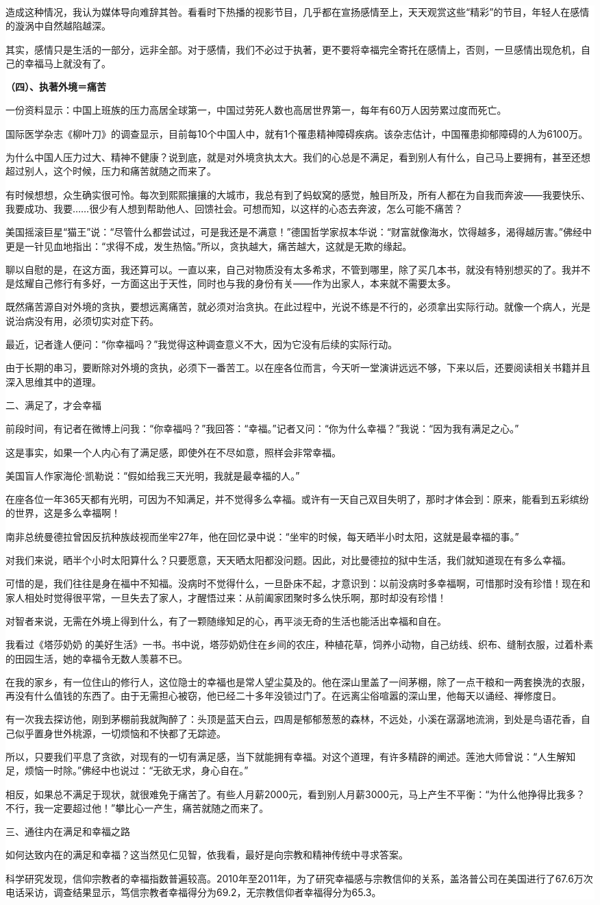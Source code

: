 造成这种情况，我认为媒体导向难辞其咎。看看时下热播的视影节目，几乎都在宣扬感情至上，天天观赏这些“精彩”的节目，年轻人在感情的漩涡中自然越陷越深。

其实，感情只是生活的一部分，远非全部。对于感情，我们不必过于执著，更不要将幸福完全寄托在感情上，否则，一旦感情出现危机，自己的幸福马上就没有了。

**（四）、执著外境＝痛苦**

一份资料显示：中国上班族的压力高居全球第一，中国过劳死人数也高居世界第一，每年有60万人因劳累过度而死亡。

国际医学杂志《柳叶刀》的调查显示，目前每10个中国人中，就有1个罹患精神障碍疾病。该杂志估计，中国罹患抑郁障碍的人为6100万。

为什么中国人压力过大、精神不健康？说到底，就是对外境贪执太大。我们的心总是不满足，看到别人有什么，自己马上要拥有，甚至还想超过别人，这个时候，压力和痛苦就随之而来了。

有时候想想，众生确实很可怜。每次到熙熙攘攘的大城市，我总有到了蚂蚁窝的感觉，触目所及，所有人都在为自我而奔波——我要快乐、我要成功、我要……很少有人想到帮助他人、回馈社会。可想而知，以这样的心态去奔波，怎么可能不痛苦？

美国摇滚巨星“猫王”说：“尽管什么都尝试过，可是我还是不满意！”德国哲学家叔本华说：“财富就像海水，饮得越多，渴得越厉害。”佛经中更是一针见血地指出：“求得不成，发生热恼。”所以，贪执越大，痛苦越大，这就是无欺的缘起。

聊以自慰的是，在这方面，我还算可以。一直以来，自己对物质没有太多希求，不管到哪里，除了买几本书，就没有特别想买的了。我并不是炫耀自己修行有多好，一方面这出于天性，同时也与我的身份有关——作为出家人，本来就不需要太多。

既然痛苦源自对外境的贪执，要想远离痛苦，就必须对治贪执。在此过程中，光说不练是不行的，必须拿出实际行动。就像一个病人，光是说治病没有用，必须切实对症下药。

最近，记者逢人便问：“你幸福吗？”我觉得这种调查意义不大，因为它没有后续的实际行动。

由于长期的串习，要断除对外境的贪执，必须下一番苦工。以在座各位而言，今天听一堂演讲远远不够，下来以后，还要阅读相关书籍并且深入思维其中的道理。

二、满足了，才会幸福

前段时间，有记者在微博上问我：“你幸福吗？”我回答：“幸福。”记者又问：“你为什么幸福？”我说：“因为我有满足之心。”

这是事实，如果一个人内心有了满足感，即使外在不尽如意，照样会非常幸福。

美国盲人作家海伦·凯勒说：“假如给我三天光明，我就是最幸福的人。”

在座各位一年365天都有光明，可因为不知满足，并不觉得多么幸福。或许有一天自己双目失明了，那时才体会到：原来，能看到五彩缤纷的世界，这是多么幸福啊！

南非总统曼德拉曾因反抗种族歧视而坐牢27年，他在回忆录中说：“坐牢的时候，每天晒半小时太阳，这就是最幸福的事。”

对我们来说，晒半个小时太阳算什么？只要愿意，天天晒太阳都没问题。因此，对比曼德拉的狱中生活，我们就知道现在有多么幸福。

可惜的是，我们往往是身在福中不知福。没病时不觉得什么，一旦卧床不起，才意识到：以前没病时多幸福啊，可惜那时没有珍惜！现在和家人相处时觉得很平常，一旦失去了家人，才醒悟过来：从前阖家团聚时多么快乐啊，那时却没有珍惜！

对智者来说，无需在外境上得到什么，有了一颗随缘知足的心，再平淡无奇的生活也能活出幸福和自在。

我看过《塔莎奶奶 的美好生活》一书。书中说，塔莎奶奶住在乡间的农庄，种植花草，饲养小动物，自己纺线、织布、缝制衣服，过着朴素的田园生活，她的幸福令无数人羡慕不已。

在我的家乡，有一位住山的修行人，这位隐士的幸福也是常人望尘莫及的。他在深山里盖了一间茅棚，除了一点干粮和一两套换洗的衣服，再没有什么值钱的东西了。由于无需担心被窃，他已经二十多年没锁过门了。在远离尘俗喧嚣的深山里，他每天以诵经、禅修度日。

有一次我去探访他，刚到茅棚前我就陶醉了：头顶是蓝天白云，四周是郁郁葱葱的森林，不远处，小溪在潺潺地流淌，到处是鸟语花香，自己似乎置身世外桃源，一切烦恼和不快都了无踪迹。

所以，只要我们平息了贪欲，对现有的一切有满足感，当下就能拥有幸福。对这个道理，有许多精辟的阐述。莲池大师曾说：“人生解知足，烦恼一时除。”佛经中也说过：“无欲无求，身心自在。”

相反，如果总不满足于现状，就很难免于痛苦了。有些人月薪2000元，看到别人月薪3000元，马上产生不平衡：“为什么他挣得比我多？不行，我一定要超过他！”攀比心一产生，痛苦就随之而来了。

三、通往内在满足和幸福之路

如何达致内在的满足和幸福？这当然见仁见智，依我看，最好是向宗教和精神传统中寻求答案。

科学研究发现，信仰宗教者的幸福指数普遍较高。2010年至2011年，为了研究幸福感与宗教信仰的关系，盖洛普公司在美国进行了67.6万次电话采访，调查结果显示，笃信宗教者幸福得分为69.2，无宗教信仰者幸福得分为65.3。
